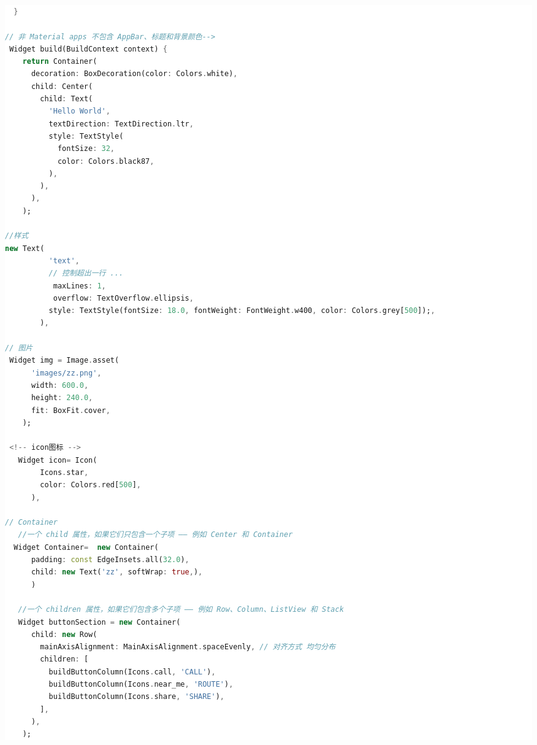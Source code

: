 ```dart
  }

// 非 Material apps 不包含 AppBar、标题和背景颜色-->
 Widget build(BuildContext context) {
    return Container(
      decoration: BoxDecoration(color: Colors.white),
      child: Center(
        child: Text(
          'Hello World',
          textDirection: TextDirection.ltr,
          style: TextStyle(
            fontSize: 32,
            color: Colors.black87,
          ),
        ),
      ),
    );

//样式
new Text(
          'text',
          // 控制超出一行 ...
           maxLines: 1,
           overflow: TextOverflow.ellipsis,
          style: TextStyle(fontSize: 18.0, fontWeight: FontWeight.w400, color: Colors.grey[500]);,
        ),

// 图片
 Widget img = Image.asset(
      'images/zz.png',
      width: 600.0,
      height: 240.0,
      fit: BoxFit.cover,
    );

 <!-- icon图标 -->
   Widget icon= Icon(
        Icons.star,
        color: Colors.red[500],
      ),

// Container
   //一个 child 属性，如果它们只包含一个子项 —— 例如 Center 和 Container
  Widget Container=  new Container(
      padding: const EdgeInsets.all(32.0),
      child: new Text('zz', softWrap: true,),
      )

   //一个 children 属性，如果它们包含多个子项 —— 例如 Row、Column、ListView 和 Stack
   Widget buttonSection = new Container(
      child: new Row(
        mainAxisAlignment: MainAxisAlignment.spaceEvenly, // 对齐方式 均匀分布
        children: [
          buildButtonColumn(Icons.call, 'CALL'),
          buildButtonColumn(Icons.near_me, 'ROUTE'),
          buildButtonColumn(Icons.share, 'SHARE'),
        ],
      ),
    );
```
